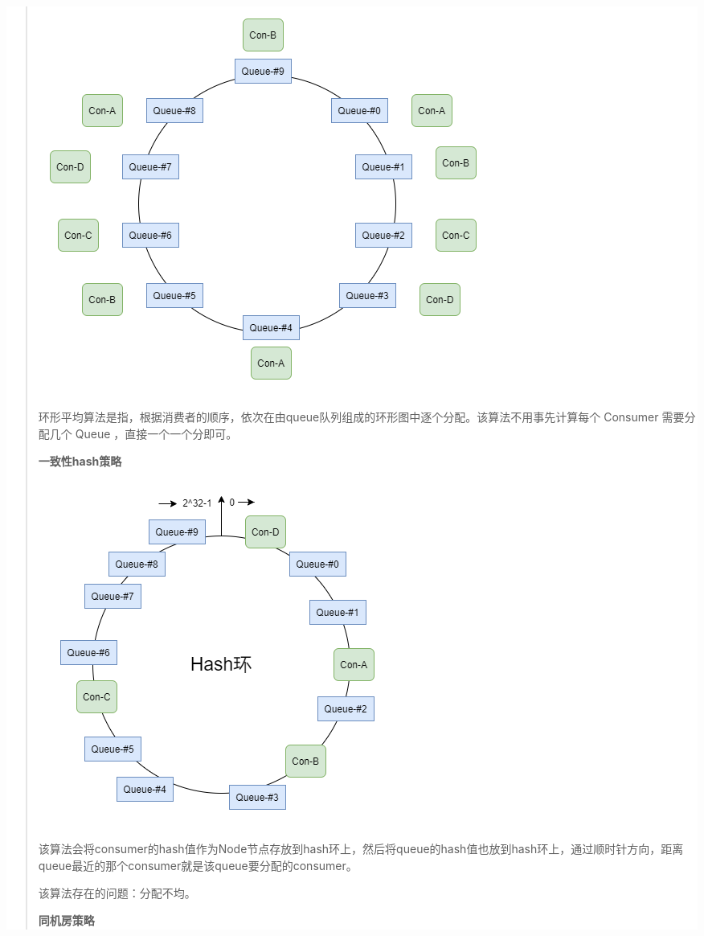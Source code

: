 > ![image-20220318092717701](RocketMq入门.assets/image-20220318092717701.png)
>
> 环形平均算法是指，根据消费者的顺序，依次在由queue队列组成的环形图中逐个分配。该算法不用事先计算每个 Consumer 需要分配几个 Queue ，直接一个一个分即可。
>
> **一致性hash策略**
>
> ![image-20220318092856411](RocketMq入门.assets/image-20220318092856411.png)
>
> 该算法会将consumer的hash值作为Node节点存放到hash环上，然后将queue的hash值也放到hash环上，通过顺时针方向，距离queue最近的那个consumer就是该queue要分配的consumer。
>
> 该算法存在的问题：分配不均。
>
> **同机房策略**
>